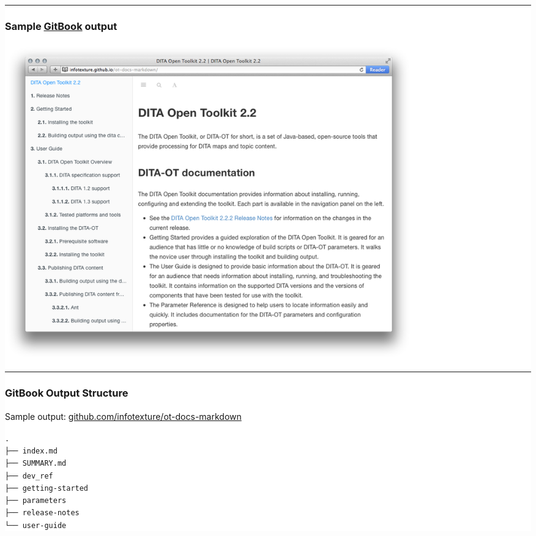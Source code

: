 ___

### Sample [GitBook][9] output

[<img src="https://raw.githubusercontent.com/infotexture/talks/dita-europe/assets/ot-docs-markdown-gitbook_800.png" width="666" title="infotexture.github.io/ot-docs-markdown"/>](http://infotexture.github.io/ot-docs-markdown)

[9]: https://www.gitbook.com

___

### GitBook Output Structure

Sample output: [github.com/infotexture/ot-docs-markdown](https://github.com/infotexture/ot-docs-markdown)

    .
    ├── index.md
    ├── SUMMARY.md
    ├── dev_ref
    ├── getting-started
    ├── parameters
    ├── release-notes
    └── user-guide


[4]:    http://daringfireball.net/projects/markdown/
[11]:   https://github.com/jelovirt/dita-ot-markdown
[15]: http://fletcherpenney.net/multimarkdown/
[16]: https://help.github.com/articles/github-flavored-markdown/
[17]: http://commonmark.org/
[19]:   http://michelf.com/projects/php-markdown/extra/#def-list
[20]:   http://fletcherpenney.net/multimarkdown/
[21]:   http://johnmacfarlane.net/pandoc/demo/example9/pandocs-markdown.html#extension-header_attributes
[24]:   https://github.com/jelovirt/dita-ot-markdown/wiki/Syntax-reference
[image-2]:  https://raw.githubusercontent.com/infotexture/talks/dita-europe/assets/markdown-dita_800.png